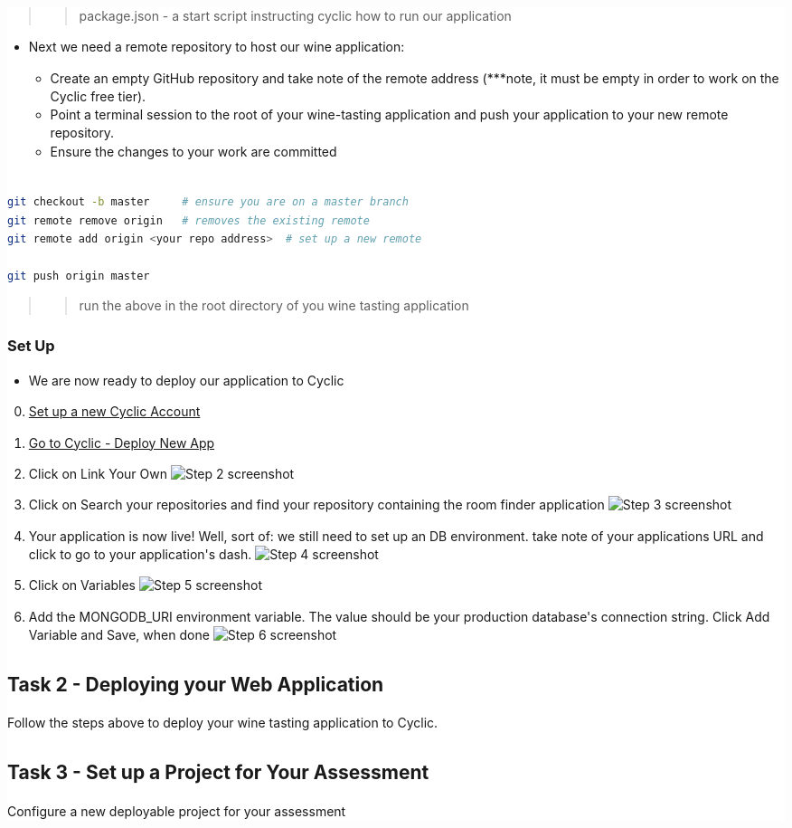 >> package.json - a start script instructing cyclic how to run our application


- Next we need a remote repository to host our wine application:

    - Create an empty GitHub repository and take note of the remote address (***note, it must be empty in order to work on the Cyclic free tier).
    - Point a terminal session to the root of your wine-tasting application and push your application to your new remote repository.
    - Ensure the changes to your work are committed

```bash

git checkout -b master     # ensure you are on a master branch 
git remote remove origin   # removes the existing remote 
git remote add origin <your repo address>  # set up a new remote 

git push origin master 

```
>> run the above in the root directory of you wine tasting application


### Set Up

- We are now ready to deploy our application to Cyclic

0. [Set up a new Cyclic Account](https://cyclc.sh)

1. [Go to Cyclic - Deploy New App](https://app.cyclic.sh/#/deploy?intro=true)


2. Click on Link Your Own
![Step 2 screenshot](https://images.tango.us/workflows/f30673c7-b697-484a-8c76-1ba657b2158a/steps/f8403484-68a9-4d23-9191-e0aa9d38132b/7b0a9fb0-0ba0-4eca-a61e-ee712ec7e772.png?crop=focalpoint&fit=crop&fp-x=0.2681&fp-y=0.3622&fp-z=2.5372&w=1200&mark-w=0.2&mark-pad=0&mark64=aHR0cHM6Ly9pbWFnZXMudGFuZ28udXMvc3RhdGljL21hZGUtd2l0aC10YW5nby13YXRlcm1hcmsucG5n&ar=1466%3A980)


3. Click on Search your repositories and find your repository containing the room finder application
![Step 3 screenshot](https://images.tango.us/workflows/f30673c7-b697-484a-8c76-1ba657b2158a/steps/c09dd3e0-1d8f-4ca7-b0c4-b69bba2504cb/fd0304c9-9bd0-40d1-98d4-0fef1fdff48b.png?crop=focalpoint&fit=crop&fp-x=0.4952&fp-y=0.5735&fp-z=1.1277&w=1200&mark-w=0.2&mark-pad=0&mark64=aHR0cHM6Ly9pbWFnZXMudGFuZ28udXMvc3RhdGljL21hZGUtd2l0aC10YW5nby13YXRlcm1hcmsucG5n&ar=1466%3A980)


4. Your application is now live! Well, sort of: we still need to set up an DB environment. take note of your applications URL and click to go to your application's dash.
![Step 4 screenshot](https://images.tango.us/workflows/f30673c7-b697-484a-8c76-1ba657b2158a/steps/2f086a4a-b08d-40bb-9568-dcde27436a66/9174fbe2-912e-4993-ba11-6ade689e4989.png?crop=focalpoint&fit=crop&fp-x=0.4792&fp-y=0.9464&fp-z=2.6235&w=1200&mark-w=0.2&mark-pad=0&mark64=aHR0cHM6Ly9pbWFnZXMudGFuZ28udXMvc3RhdGljL21hZGUtd2l0aC10YW5nby13YXRlcm1hcmsucG5n&ar=1466%3A980)


5. Click on Variables
![Step 5 screenshot](https://images.tango.us/workflows/f30673c7-b697-484a-8c76-1ba657b2158a/steps/ee55aa2a-d0c2-42c2-b6cd-d10c8ccf46b0/9c4bbb6c-3a96-4e07-8542-2fef4154db01.png?crop=focalpoint&fit=crop&fp-x=0.5341&fp-y=0.2276&fp-z=2.7259&w=1200&mark-w=0.2&mark-pad=0&mark64=aHR0cHM6Ly9pbWFnZXMudGFuZ28udXMvc3RhdGljL21hZGUtd2l0aC10YW5nby13YXRlcm1hcmsucG5n&ar=1466%3A980)


6. Add the MONGODB_URI environment variable. The value should be your production database's connection string. Click Add Variable and Save, when done
![Step 6 screenshot](https://images.tango.us/workflows/f30673c7-b697-484a-8c76-1ba657b2158a/steps/6f5069b5-f646-4477-b038-b33c95899d53/1a9c0b34-4a22-49d2-bb9a-278a01cb9bd2.png?crop=focalpoint&fit=crop&fp-x=0.5000&fp-y=0.5000&fp-z=1.0000&w=1200&mark-w=0.2&mark-pad=0&mark64=aHR0cHM6Ly9pbWFnZXMudGFuZ28udXMvc3RhdGljL21hZGUtd2l0aC10YW5nby13YXRlcm1hcmsucG5n&ar=1466%3A980)



## Task 2 - Deploying your Web Application

Follow the steps above to deploy your wine tasting application to Cyclic.



## Task 3 - Set up a Project for Your Assessment

Configure a new deployable project for your assessment
